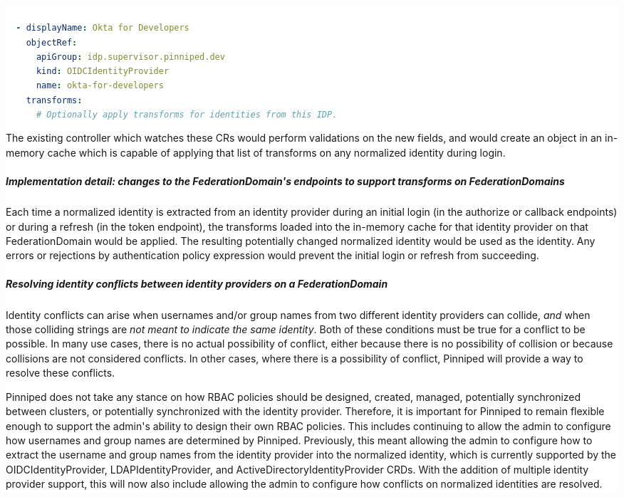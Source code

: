 ```yaml

  - displayName: Okta for Developers
    objectRef:
      apiGroup: idp.supervisor.pinniped.dev
      kind: OIDCIdentityProvider
      name: okta-for-developers
    transforms:
      # Optionally apply transforms for identities from this IDP.
```

The existing controller which watches these CRs would perform validations on the new fields, and would
create an object in an in-memory cache which is capable of applying that list of transforms on any normalized identity
during login.

##### Implementation detail: changes to the FederationDomain's endpoints to support transforms on FederationDomains

Each time a normalized identity is extracted from an identity provider during an initial login (in the authorize or
callback endpoints) or during a refresh (in the token endpoint), the transforms loaded into the in-memory cache for that
identity provider on that FederationDomain would be applied. The resulting potentially changed normalized identity would
be used as the identity. Any errors or rejections by authentication policy expression would prevent the initial login or
refresh from succeeding.

##### Resolving identity conflicts between identity providers on a FederationDomain

Identity conflicts can arise when usernames and/or group names from two different identity providers can collide, *and*
when those colliding strings are *not meant to indicate the same identity*. Both of these conditions must be true for a
conflict to be possible. In many use cases, there is no actual possibility of conflict, either because there is no
possibility of collision or because collisions are not considered conflicts. In other cases, where there is a
possibility of conflict, Pinniped will provide a way to resolve these conflicts.

Pinniped does not take any stance on how RBAC policies should be designed, created, managed, potentially synchronized
between clusters, or potentially synchronized with the identity provider. Therefore, it is important for Pinniped to
remain flexible enough to support the admin's ability to design their own RBAC policies. This includes continuing to
allow the admin to configure how usernames and group names are determined by Pinniped. Previously, this meant allowing
the admin to configure how to extract the username and group names from the identity provider into the normalized
identity, which is currently supported by the OIDCIdentityProvider, LDAPIdentityProvider, and
ActiveDirectoryIdentityProvider CRDs. With the addition of multiple identity provider support, this will now also
include allowing the admin to configure how conflicts on normalized identities are resolved.
